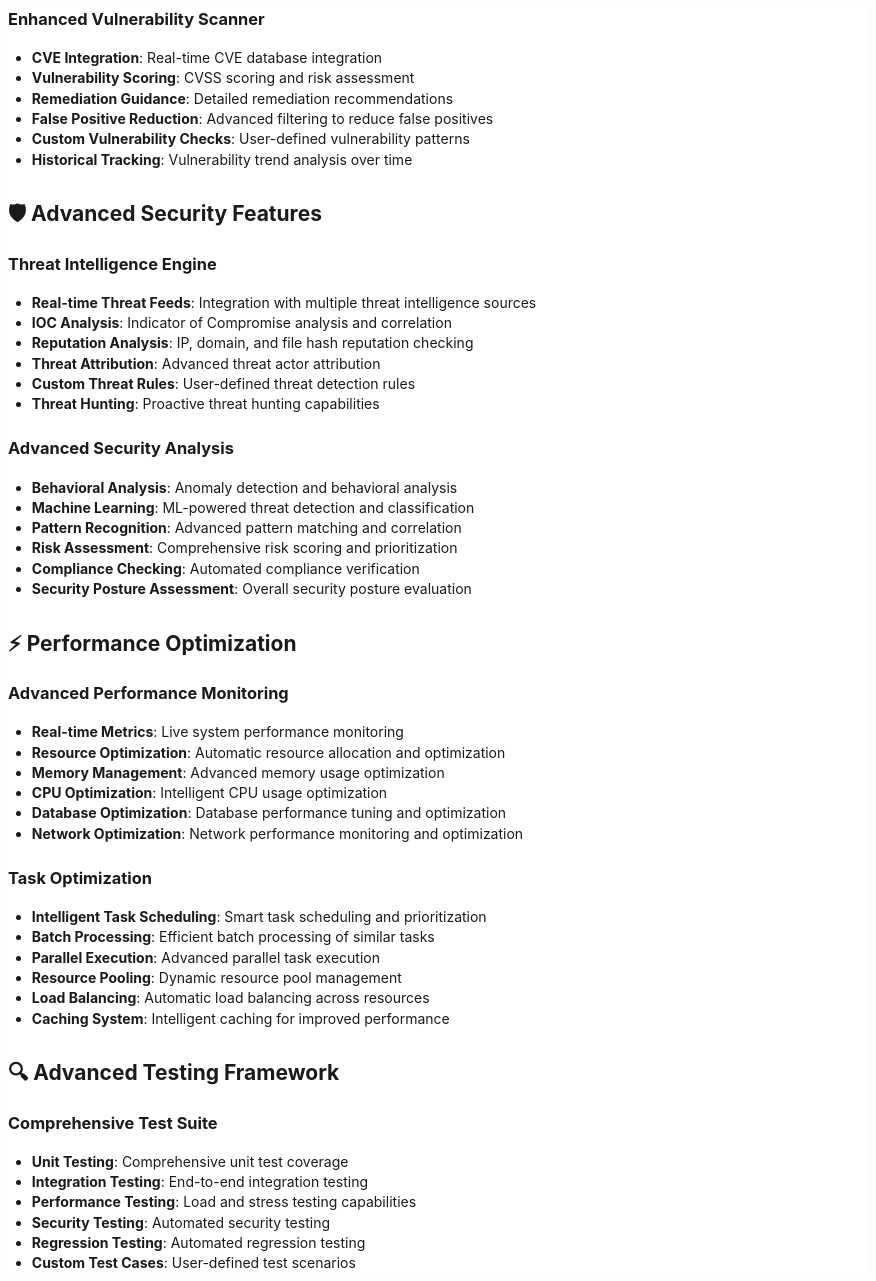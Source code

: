 ### Enhanced Vulnerability Scanner
- **CVE Integration**: Real-time CVE database integration
- **Vulnerability Scoring**: CVSS scoring and risk assessment
- **Remediation Guidance**: Detailed remediation recommendations
- **False Positive Reduction**: Advanced filtering to reduce false positives
- **Custom Vulnerability Checks**: User-defined vulnerability patterns
- **Historical Tracking**: Vulnerability trend analysis over time

## 🛡️ **Advanced Security Features**

### Threat Intelligence Engine
- **Real-time Threat Feeds**: Integration with multiple threat intelligence sources
- **IOC Analysis**: Indicator of Compromise analysis and correlation
- **Reputation Analysis**: IP, domain, and file hash reputation checking
- **Threat Attribution**: Advanced threat actor attribution
- **Custom Threat Rules**: User-defined threat detection rules
- **Threat Hunting**: Proactive threat hunting capabilities

### Advanced Security Analysis
- **Behavioral Analysis**: Anomaly detection and behavioral analysis
- **Machine Learning**: ML-powered threat detection and classification
- **Pattern Recognition**: Advanced pattern matching and correlation
- **Risk Assessment**: Comprehensive risk scoring and prioritization
- **Compliance Checking**: Automated compliance verification
- **Security Posture Assessment**: Overall security posture evaluation

## ⚡ **Performance Optimization**

### Advanced Performance Monitoring
- **Real-time Metrics**: Live system performance monitoring
- **Resource Optimization**: Automatic resource allocation and optimization
- **Memory Management**: Advanced memory usage optimization
- **CPU Optimization**: Intelligent CPU usage optimization
- **Database Optimization**: Database performance tuning and optimization
- **Network Optimization**: Network performance monitoring and optimization

### Task Optimization
- **Intelligent Task Scheduling**: Smart task scheduling and prioritization
- **Batch Processing**: Efficient batch processing of similar tasks
- **Parallel Execution**: Advanced parallel task execution
- **Resource Pooling**: Dynamic resource pool management
- **Load Balancing**: Automatic load balancing across resources
- **Caching System**: Intelligent caching for improved performance

## 🔍 **Advanced Testing Framework**

### Comprehensive Test Suite
- **Unit Testing**: Comprehensive unit test coverage
- **Integration Testing**: End-to-end integration testing
- **Performance Testing**: Load and stress testing capabilities
- **Security Testing**: Automated security testing
- **Regression Testing**: Automated regression testing
- **Custom Test Cases**: User-defined test scenarios
